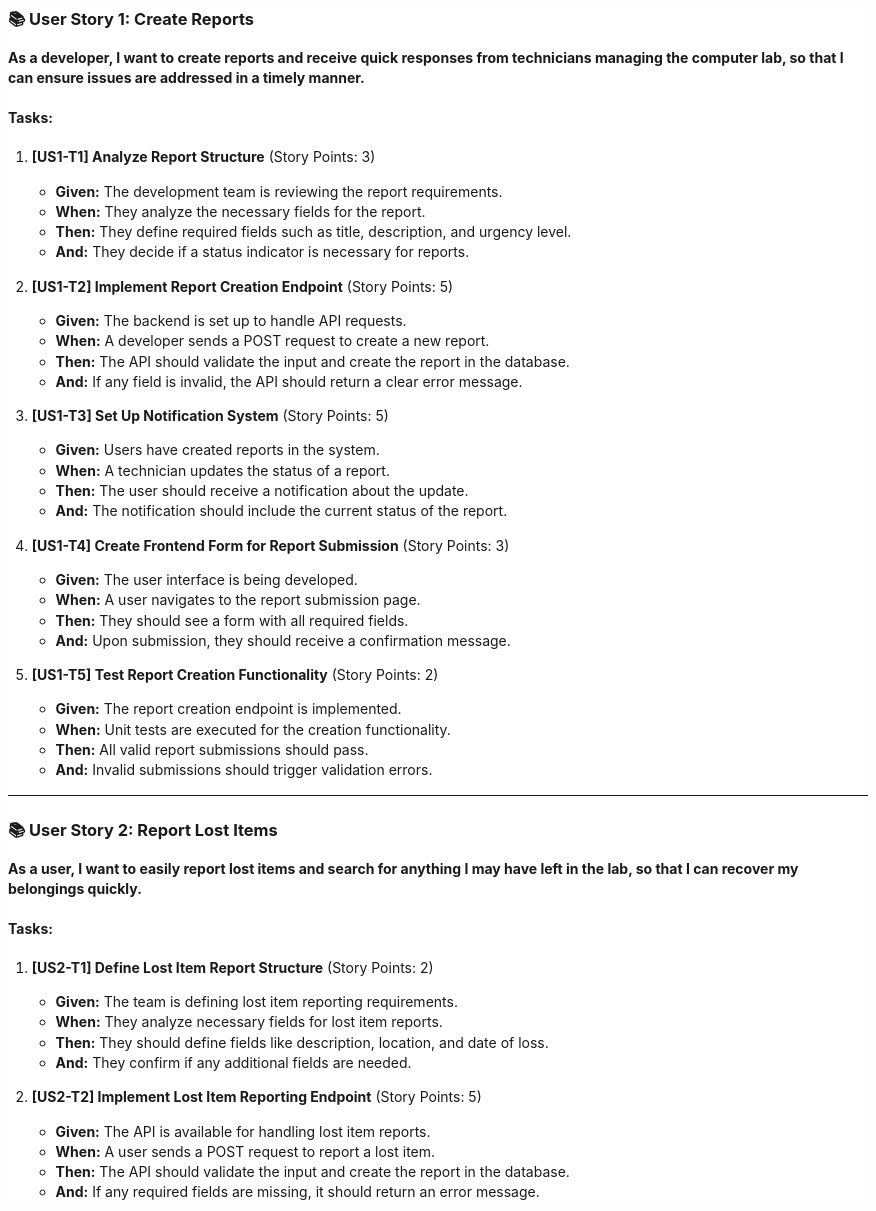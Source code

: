 ### 📚 User Story 1: Create Reports
**As a developer, I want to create reports and receive quick responses from technicians managing the computer lab, so that I can ensure issues are addressed in a timely manner.**

#### Tasks:
1. **[US1-T1] Analyze Report Structure** (Story Points: 3)
   - **Given:** The development team is reviewing the report requirements.
   - **When:** They analyze the necessary fields for the report.
   - **Then:** They define required fields such as title, description, and urgency level.
   - **And:** They decide if a status indicator is necessary for reports.

2. **[US1-T2] Implement Report Creation Endpoint** (Story Points: 5)
   - **Given:** The backend is set up to handle API requests.
   - **When:** A developer sends a POST request to create a new report.
   - **Then:** The API should validate the input and create the report in the database.
   - **And:** If any field is invalid, the API should return a clear error message.

3. **[US1-T3] Set Up Notification System** (Story Points: 5)
   - **Given:** Users have created reports in the system.
   - **When:** A technician updates the status of a report.
   - **Then:** The user should receive a notification about the update.
   - **And:** The notification should include the current status of the report.

4. **[US1-T4] Create Frontend Form for Report Submission** (Story Points: 3)
   - **Given:** The user interface is being developed.
   - **When:** A user navigates to the report submission page.
   - **Then:** They should see a form with all required fields.
   - **And:** Upon submission, they should receive a confirmation message.

5. **[US1-T5] Test Report Creation Functionality** (Story Points: 2)
   - **Given:** The report creation endpoint is implemented.
   - **When:** Unit tests are executed for the creation functionality.
   - **Then:** All valid report submissions should pass.
   - **And:** Invalid submissions should trigger validation errors.

---

### 📚 User Story 2: Report Lost Items
**As a user, I want to easily report lost items and search for anything I may have left in the lab, so that I can recover my belongings quickly.**

#### Tasks:
1. **[US2-T1] Define Lost Item Report Structure** (Story Points: 2)
   - **Given:** The team is defining lost item reporting requirements.
   - **When:** They analyze necessary fields for lost item reports.
   - **Then:** They should define fields like description, location, and date of loss.
   - **And:** They confirm if any additional fields are needed.

2. **[US2-T2] Implement Lost Item Reporting Endpoint** (Story Points: 5)
   - **Given:** The API is available for handling lost item reports.
   - **When:** A user sends a POST request to report a lost item.
   - **Then:** The API should validate the input and create the report in the database.
   - **And:** If any required fields are missing, it should return an error message.
